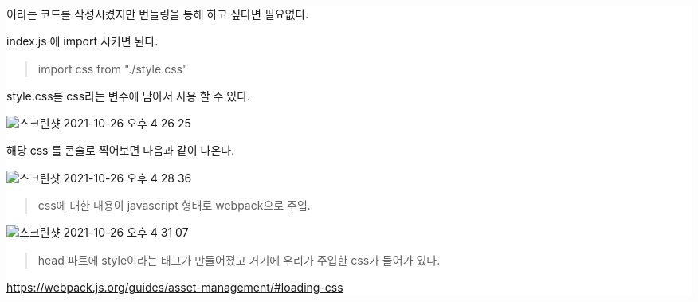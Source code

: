 이라는 코드를 작성시켰지만 번들링을 통해 하고 싶다면 필요없다.

index.js 에 import 시키면 된다.

> import css from "./style.css"

style.css를 css라는 변수에 담아서 사용 할 수 있다.



<img width="600" alt="스크린샷 2021-10-26 오후 4 26 25" src="https://user-images.githubusercontent.com/87749134/138828778-38b1ed84-c613-4e84-9533-fbe937756c1b.png">



해당 css 를 콘솔로 찍어보면 다음과 같이 나온다.

<img width="600" alt="스크린샷 2021-10-26 오후 4 28 36" src="https://user-images.githubusercontent.com/87749134/138829117-92f27027-6f29-4e2b-aae2-1170398e1fb7.png">

> css에 대한 내용이 javascript 형태로 webpack으로 주입.



<img width="600" alt="스크린샷 2021-10-26 오후 4 31 07" src="https://user-images.githubusercontent.com/87749134/138829490-5a05eff6-a03c-44f7-8114-65203689298b.png">

> head 파트에 style이라는 태그가 만들어졌고 거기에 우리가 주입한 css가 들어가 있다.

https://webpack.js.org/guides/asset-management/#loading-css
